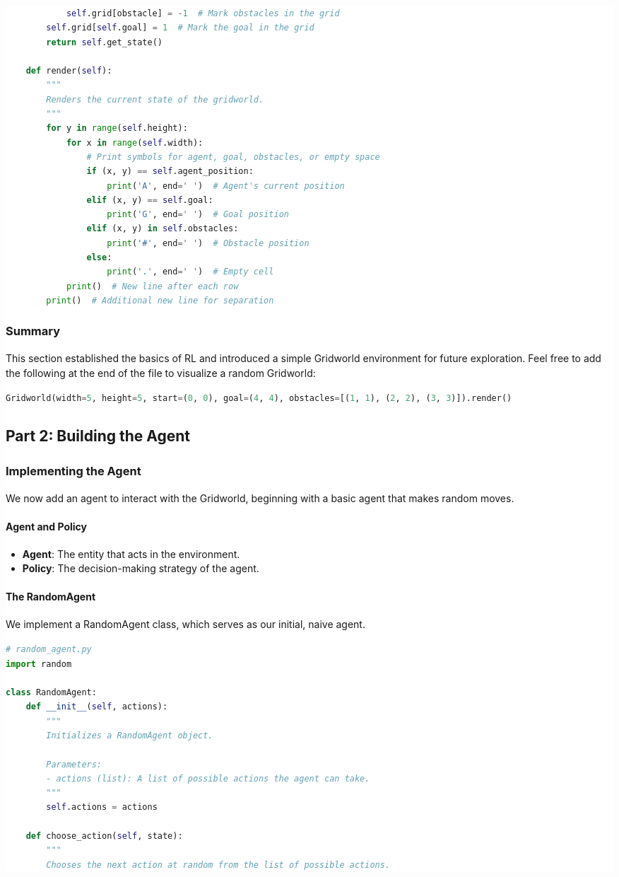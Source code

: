 ```python
            self.grid[obstacle] = -1  # Mark obstacles in the grid
        self.grid[self.goal] = 1  # Mark the goal in the grid
        return self.get_state()

    def render(self):
        """
        Renders the current state of the gridworld.
        """
        for y in range(self.height):
            for x in range(self.width):
                # Print symbols for agent, goal, obstacles, or empty space
                if (x, y) == self.agent_position:
                    print('A', end=' ')  # Agent's current position
                elif (x, y) == self.goal:
                    print('G', end=' ')  # Goal position
                elif (x, y) in self.obstacles:
                    print('#', end=' ')  # Obstacle position
                else:
                    print('.', end=' ')  # Empty cell
            print()  # New line after each row
        print()  # Additional new line for separation

```

### Summary
This section established the basics of RL and introduced a simple Gridworld environment for future exploration. Feel free to add the following at the end of the file to visualize a random Gridworld:

```python
Gridworld(width=5, height=5, start=(0, 0), goal=(4, 4), obstacles=[(1, 1), (2, 2), (3, 3)]).render()
```

## Part 2: Building the Agent

### Implementing the Agent
We now add an agent to interact with the Gridworld, beginning with a basic agent that makes random moves.

#### Agent and Policy
- **Agent**: The entity that acts in the environment.
- **Policy**: The decision-making strategy of the agent.

#### The RandomAgent
We implement a RandomAgent class, which serves as our initial, naive agent.

```python
# random_agent.py
import random

class RandomAgent:
    def __init__(self, actions):
        """
        Initializes a RandomAgent object.
        
        Parameters:
        - actions (list): A list of possible actions the agent can take.
        """
        self.actions = actions

    def choose_action(self, state):
        """
        Chooses the next action at random from the list of possible actions.
```